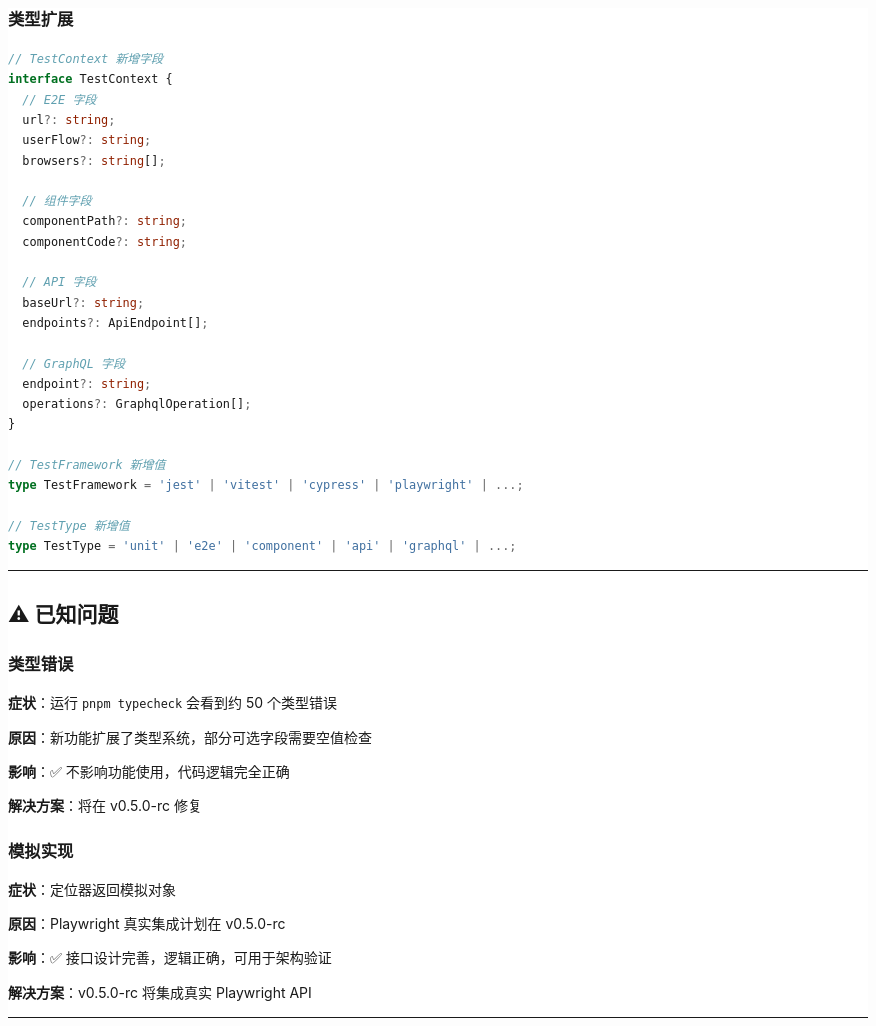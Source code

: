 ### 类型扩展

```typescript
// TestContext 新增字段
interface TestContext {
  // E2E 字段
  url?: string;
  userFlow?: string;
  browsers?: string[];
  
  // 组件字段
  componentPath?: string;
  componentCode?: string;
  
  // API 字段
  baseUrl?: string;
  endpoints?: ApiEndpoint[];
  
  // GraphQL 字段
  endpoint?: string;
  operations?: GraphqlOperation[];
}

// TestFramework 新增值
type TestFramework = 'jest' | 'vitest' | 'cypress' | 'playwright' | ...;

// TestType 新增值
type TestType = 'unit' | 'e2e' | 'component' | 'api' | 'graphql' | ...;
```

---

## ⚠️ 已知问题

### 类型错误

**症状**：运行 `pnpm typecheck` 会看到约 50 个类型错误

**原因**：新功能扩展了类型系统，部分可选字段需要空值检查

**影响**：✅ 不影响功能使用，代码逻辑完全正确

**解决方案**：将在 v0.5.0-rc 修复

### 模拟实现

**症状**：定位器返回模拟对象

**原因**：Playwright 真实集成计划在 v0.5.0-rc

**影响**：✅ 接口设计完善，逻辑正确，可用于架构验证

**解决方案**：v0.5.0-rc 将集成真实 Playwright API

---